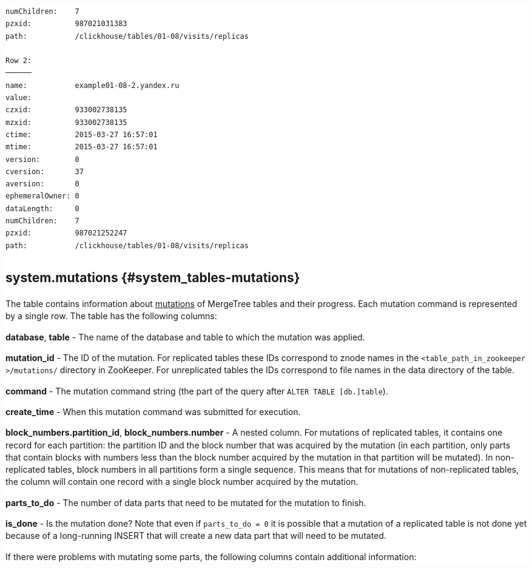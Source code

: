 ``` text
numChildren:    7
pzxid:          987021031383
path:           /clickhouse/tables/01-08/visits/replicas

Row 2:
──────
name:           example01-08-2.yandex.ru
value:
czxid:          933002738135
mzxid:          933002738135
ctime:          2015-03-27 16:57:01
mtime:          2015-03-27 16:57:01
version:        0
cversion:       37
aversion:       0
ephemeralOwner: 0
dataLength:     0
numChildren:    7
pzxid:          987021252247
path:           /clickhouse/tables/01-08/visits/replicas
```

## system.mutations {#system_tables-mutations}

The table contains information about [mutations](../sql-reference/statements/alter.md#alter-mutations) of MergeTree tables and their progress. Each mutation command is represented by a single row. The table has the following columns:

**database**, **table** - The name of the database and table to which the mutation was applied.

**mutation\_id** - The ID of the mutation. For replicated tables these IDs correspond to znode names in the `<table_path_in_zookeeper>/mutations/` directory in ZooKeeper. For unreplicated tables the IDs correspond to file names in the data directory of the table.

**command** - The mutation command string (the part of the query after `ALTER TABLE [db.]table`).

**create\_time** - When this mutation command was submitted for execution.

**block\_numbers.partition\_id**, **block\_numbers.number** - A nested column. For mutations of replicated tables, it contains one record for each partition: the partition ID and the block number that was acquired by the mutation (in each partition, only parts that contain blocks with numbers less than the block number acquired by the mutation in that partition will be mutated). In non-replicated tables, block numbers in all partitions form a single sequence. This means that for mutations of non-replicated tables, the column will contain one record with a single block number acquired by the mutation.

**parts\_to\_do** - The number of data parts that need to be mutated for the mutation to finish.

**is\_done** - Is the mutation done? Note that even if `parts_to_do = 0` it is possible that a mutation of a replicated table is not done yet because of a long-running INSERT that will create a new data part that will need to be mutated.

If there were problems with mutating some parts, the following columns contain additional information:
